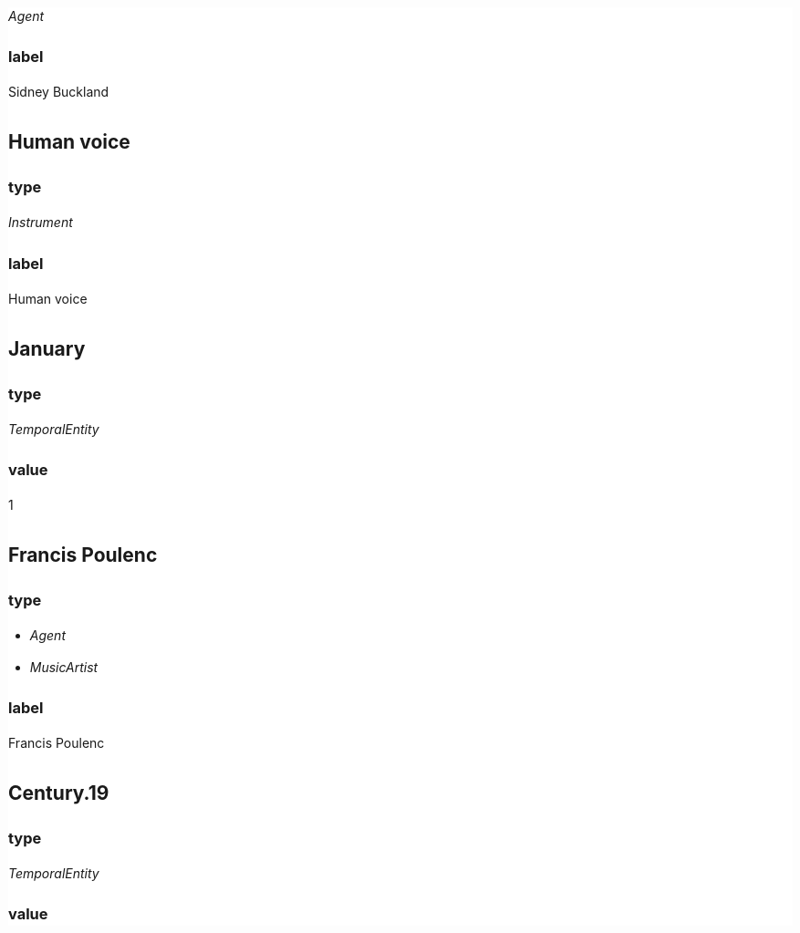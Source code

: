 *Agent*

### label


Sidney Buckland

## Human voice

### type


*Instrument*

### label


Human voice

## January

### type


*TemporalEntity*

### value


1

## Francis Poulenc

### type

 - *Agent*

 - *MusicArtist*

### label


Francis Poulenc

## Century.19

### type


*TemporalEntity*

### value

